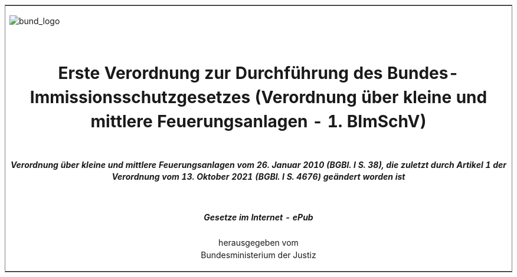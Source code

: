 <span id="DECKBLATT.html"></span>

<table border="0" frame="border" width="100%">

<tr valign="top">

<td align="left">

![bund\_logo](BfJ_2021_Web_de_de.gif)

</td>

<td align="right">

 

</td>

</tr>

<tr align="center" valign="middle">

<td colspan="2">

# Erste Verordnung zur Durchführung des Bundes-Immissionsschutzgesetzes (Verordnung über kleine und mittlere Feuerungsanlagen - 1. BImSchV)

</td>

</tr>

<tr align="center" valign="middle">

<td colspan="2">

##### Verordnung über kleine und mittlere Feuerungsanlagen vom 26. Januar 2010 (BGBl. I S. 38), die zuletzt durch Artikel 1 der Verordnung vom 13. Oktober 2021 (BGBl. I S. 4676) geändert worden ist

</td>

</tr>

<tr align="center" valign="middle">

<td colspan="2">

  
  

##### Gesetze im Internet - ePub  
  
herausgegeben vom  
Bundesministerium der Justiz

</td>

</tr>

<tr align="center" valign="bottom">
